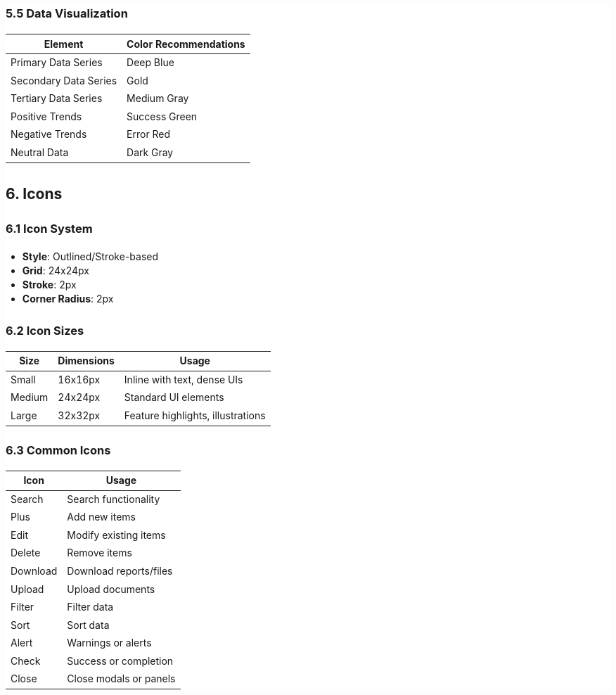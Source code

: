 ### 5.5 Data Visualization

| Element | Color Recommendations |
|---------|----------------------|
| Primary Data Series | Deep Blue |
| Secondary Data Series | Gold |
| Tertiary Data Series | Medium Gray |
| Positive Trends | Success Green |
| Negative Trends | Error Red |
| Neutral Data | Dark Gray |

## 6. Icons

### 6.1 Icon System

- **Style**: Outlined/Stroke-based
- **Grid**: 24x24px
- **Stroke**: 2px
- **Corner Radius**: 2px

### 6.2 Icon Sizes

| Size | Dimensions | Usage |
|------|------------|-------|
| Small | 16x16px | Inline with text, dense UIs |
| Medium | 24x24px | Standard UI elements |
| Large | 32x32px | Feature highlights, illustrations |

### 6.3 Common Icons

| Icon | Usage |
|------|-------|
| Search | Search functionality |
| Plus | Add new items |
| Edit | Modify existing items |
| Delete | Remove items |
| Download | Download reports/files |
| Upload | Upload documents |
| Filter | Filter data |
| Sort | Sort data |
| Alert | Warnings or alerts |
| Check | Success or completion |
| Close | Close modals or panels |
